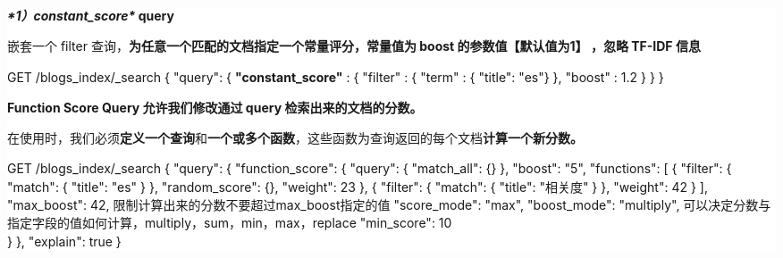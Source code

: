 

***\*1）constant_score\** query**

嵌套一个 filter 查询，**为任意一个匹配的文档****指定一个常量评分****，常量值****为 boost 的参数值****【默认值为1】 ，忽略 TF-IDF 信息**

GET /blogs_index/_search
{
    "query": {
        **"constant_score"** : {
            "filter" : {
                "term" : { "title": "es"}
            },
            "boost" : 1.2
        }
    }
}



**Function Score Query 允许我们修改通过 query 检索出来的文档的分数。**

在使用时，我们必须**定义一个查询**和**一个或多个函数**，这些函数为查询返回的每个文档**计算一个新分数。**

GET /blogs_index/_search
{
  "query": {
    "function_score": {
      "query": {
        "match_all": {}
      },
      "boost": "5",
      "functions": [
        {
          "filter": {
            "match": {
              "title": "es"
            }
          },
          "random_score": {},
          "weight": 23
        },
        {
          "filter": {
            "match": {
              "title": "相关度"
            }
          },
          "weight": 42
        }
      ],
      "max_boost": 42, 限制计算出来的分数不要超过max_boost指定的值
      "score_mode": "max",
      "boost_mode": "multiply", 可以决定分数与指定字段的值如何计算，multiply，sum，min，max，replace
      "min_score": 10  
    }
  },
  "explain": true
}